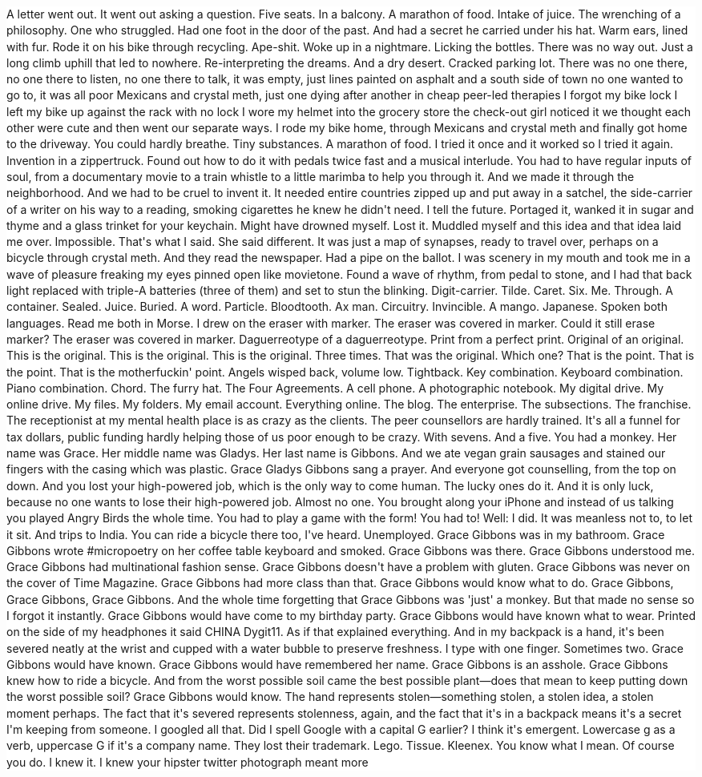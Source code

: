 A letter went out. It went out asking a question. Five seats. In a balcony. A marathon of food. Intake of juice. The wrenching of a philosophy. One who struggled. Had one foot in the door of the past. And had a secret he carried under his hat. Warm ears, lined with fur. Rode it on his bike through recycling. Ape-shit. Woke up in a nightmare. Licking the bottles. There was no way out. Just a long climb uphill that led to nowhere. Re-interpreting the dreams. And a dry desert. Cracked parking lot. There was no one there, no one there to listen, no one there to talk, it was empty, just lines painted on asphalt and a south side of town no one wanted to go to, it was all poor Mexicans and crystal meth, just one dying after another in cheap peer-led therapies I forgot my bike lock I left my bike up against the rack with no lock I wore my helmet into the grocery store the check-out girl noticed it we thought each other were cute and then went our separate ways. I rode my bike home, through Mexicans and crystal meth and finally got home to the driveway. You could hardly breathe. Tiny substances. A marathon of food. I tried it once and it worked so I tried it again. Invention in a zippertruck. Found out how to do it with pedals twice fast and a musical interlude. You had to have regular inputs of soul, from a documentary movie to a train whistle to a little marimba to help you through it. And we made it through the neighborhood. And we had to be cruel to invent it. It needed entire countries zipped up and put away in a satchel, the side-carrier of a writer on his way to a reading, smoking cigarettes he knew he didn't need. I tell the future. Portaged it, wanked it in sugar and thyme and a glass trinket for your keychain. Might have drowned myself. Lost it. Muddled myself and this idea and that idea laid me over. Impossible. That's what I said. She said different. It was just a map of synapses, ready to travel over, perhaps on a bicycle through crystal meth. And they read the newspaper. Had a pipe on the ballot. I was scenery in my mouth and took me in a wave of pleasure freaking my eyes pinned open like movietone. Found a wave of rhythm, from pedal to stone, and I had that back light replaced with triple-A batteries (three of them) and set to stun the blinking. Digit-carrier. Tilde. Caret. Six. Me. Through. A container. Sealed. Juice. Buried. A word. Particle. Bloodtooth. Ax man. Circuitry. Invincible. A mango. Japanese. Spoken both languages. Read me both in Morse. I drew on the eraser with marker. The eraser was covered in marker. Could it still erase marker? The eraser was covered in marker. Daguerreotype of a daguerreotype. Print from a perfect print. Original of an original. This is the original. This is the original. This is the original. Three times. That was the original. Which one? That is the point. That is the point. That is the motherfuckin' point. Angels wisped back, volume low. Tightback. Key combination. Keyboard combination. Piano combination. Chord. The furry hat. The Four Agreements. A cell phone. A photographic notebook. My digital drive. My online drive. My files. My folders. My email account. Everything online. The blog. The enterprise. The subsections. The franchise. The receptionist at my mental health place is as crazy as the clients. The peer counsellors are hardly trained. It's all a funnel for tax dollars, public funding hardly helping those of us poor enough to be crazy. With sevens. And a five. You had a monkey. Her name was Grace. Her middle name was Gladys. Her last name is Gibbons. And we ate vegan grain sausages and stained our fingers with the casing which was plastic. Grace Gladys Gibbons sang a prayer. And everyone got counselling, from the top on down. And you lost your high-powered job, which is the only way to come human. The lucky ones do it. And it is only luck, because no one wants to lose their high-powered job. Almost no one. You brought along your iPhone and instead of us talking you played Angry Birds the whole time. You had to play a game with the form! You had to! Well: I did. It was meanless not to, to let it sit. And trips to India. You can ride a bicycle there too, I've heard. Unemployed. Grace Gibbons was in my bathroom. Grace Gibbons wrote #micropoetry on her coffee table keyboard and smoked. Grace Gibbons was there. Grace Gibbons understood me. Grace Gibbons had multinational fashion sense. Grace Gibbons doesn't have a problem with gluten. Grace Gibbons was never on the cover of Time Magazine. Grace Gibbons had more class than that. Grace Gibbons would know what to do. Grace Gibbons, Grace Gibbons, Grace Gibbons. And the whole time forgetting that Grace Gibbons was 'just' a monkey. But that made no sense so I forgot it instantly. Grace Gibbons would have come to my birthday party. Grace Gibbons would have known what to wear. Printed on the side of my headphones it said CHINA Dygit11. As if that explained everything. And in my backpack is a hand, it's been severed neatly at the wrist and cupped with a water bubble to preserve freshness. I type with one finger. Sometimes two. Grace Gibbons would have known. Grace Gibbons would have remembered her name. Grace Gibbons is an asshole. Grace Gibbons knew how to ride a bicycle. And from the worst possible soil came the best possible plant—does that mean to keep putting down the worst possible soil? Grace Gibbons would know. The hand represents stolen—something stolen, a stolen idea, a stolen moment perhaps. The fact that it's severed represents stolenness, again, and the fact that it's in a backpack means it's a secret I'm keeping from someone. I googled all that. Did I spell Google with a capital G earlier? I think it's emergent. Lowercase g as a verb, uppercase G if it's a company name. They lost their trademark. Lego. Tissue. Kleenex. You know what I mean. Of course you do. I knew it. I knew your hipster twitter photograph meant more